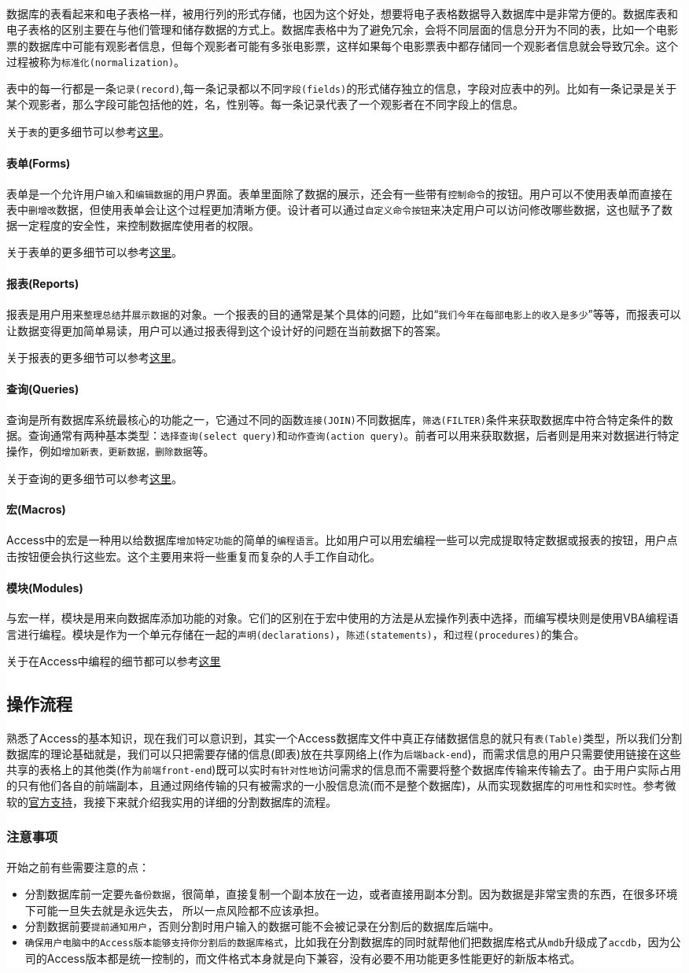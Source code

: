 数据库的表看起来和电子表格一样，被用行列的形式存储，也因为这个好处，想要将电子表格数据导入数据库中是非常方便的。数据库表和电子表格的区别主要在与他们管理和储存数据的方式上。数据库表格中为了避免冗余，会将不同层面的信息分开为不同的表，比如一个电影票的数据库中可能有观影者信息，但每个观影者可能有多张电影票，这样如果每个电影票表中都存储同一个观影者信息就会导致冗余。这个过程被称为`标准化(normalization)`。

表中的每一行都是一条`记录(record)`,每一条记录都以不同`字段(fields)`的形式储存独立的信息，字段对应表中的列。比如有一条记录是关于某个观影者，那么字段可能包括他的姓，名，性别等。每一条记录代表了一个观影者在不同字段上的信息。

关于`表`的更多细节可以参考[这里][3]。

#### 表单(Forms)

表单是一个允许用户`输入`和`编辑数据`的用户界面。表单里面除了数据的展示，还会有一些带有`控制命令`的按钮。用户可以不使用表单而直接在表中`删增改`数据，但使用表单会让这个过程更加清晰方便。设计者可以通过`自定义命令按钮`来决定用户可以访问修改哪些数据，这也赋予了数据一定程度的安全性，来控制数据库使用者的权限。

关于表单的更多细节可以参考[这里][4]。

#### 报表(Reports)

报表是用户用来`整理总结`并`展示数据`的对象。一个报表的目的通常是某个具体的问题，比如“`我们今年在每部电影上的收入是多少`”等等，而报表可以让数据变得更加简单易读，用户可以通过报表得到这个设计好的问题在当前数据下的答案。

关于报表的更多细节可以参考[这里][5]。

#### 查询(Queries)

查询是所有数据库系统最核心的功能之一，它通过不同的函数`连接(JOIN)`不同数据库，`筛选(FILTER)`条件来获取数据库中符合特定条件的数据。查询通常有两种基本类型：`选择查询(select query)`和`动作查询(action query)`。前者可以用来获取数据，后者则是用来对数据进行特定操作，例如`增加新表，更新数据，删除数据`等。

关于查询的更多细节可以参考[这里][6]。

#### 宏(Macros)

Access中的宏是一种用以给数据库`增加特定功能`的简单的`编程语言`。比如用户可以用宏编程一些可以完成提取特定数据或报表的按钮，用户点击按钮便会执行这些宏。这个主要用来将一些重复而复杂的人手工作自动化。

#### 模块(Modules)

与宏一样，模块是用来向数据库添加功能的对象。它们的区别在于宏中使用的方法是从宏操作列表中选择，而编写模块则是使用VBA编程语言进行编程。模块是作为一个单元存储在一起的`声明(declarations)`，`陈述(statements)`，和`过程(procedures)`的集合。

关于在Access中编程的细节都可以参考[这里][7]

## 操作流程

熟悉了Access的基本知识，现在我们可以意识到，其实一个Access数据库文件中真正存储数据信息的就只有`表(Table)`类型，所以我们分割数据库的理论基础就是，我们可以只把需要存储的信息(即表)放在共享网络上(作为`后端back-end`)，而需求信息的用户只需要使用链接在这些共享的表格上的其他类(作为`前端front-end`)既可以实时`有针对性地`访问需求的信息而不需要将整个数据库传输来传输去了。由于用户实际占用的只有他们各自的前端副本，且通过网络传输的只有被需求的一小股信息流(而不是整个数据库)，从而实现数据库的`可用性`和`实时性`。参考微软的[官方支持][1]，我接下来就介绍我实用的详细的分割数据库的流程。

### 注意事项

开始之前有些需要注意的点：

- 分割数据库前一定要`先备份数据`，很简单，直接复制一个副本放在一边，或者直接用副本分割。因为数据是非常宝贵的东西，在很多环境下可能一旦失去就是永远失去， 所以一点风险都不应该承担。
- 分割数据前要`提前通知用户`，否则分割时用户输入的数据可能不会被记录在分割后的数据库后端中。
- `确保用户电脑中的Access版本能够支持你分割后的数据库格式`，比如我在分割数据库的同时就帮他们把数据库格式从`mdb`升级成了`accdb`，因为公司的Access版本都是统一控制的，而文件格式本身就是向下兼容，没有必要不用功能更多性能更好的新版本格式。


[1]: https://support.microsoft.com/en-us/office/split-an-access-database-3015ad18-a3a1-4e9c-a7f3-51b1d73498cc	"Office Support: Split an Access database"
[2]: https://support.microsoft.com/en-us/office/database-basics-a849ac16-07c7-4a31-9948-3c8c94a7c204	"Microsoft Access database Intro"
[3]: https://support.microsoft.com/en-us/office/introduction-to-tables-78ff21ea-2f76-4fb0-8af6-c318d1ee0ea7	"Introduction to tables"
[4]: https://support.microsoft.com/en-us/office/introduction-to-forms-e8d47343-c937-44e8-a80f-b6a83a1fa3ae	"Introduction to forms"
[5]: https://support.microsoft.com/en-us/office/introduction-to-reports-in-access-e0869f59-7536-4d19-8e05-7158dcd3681c	"Introduction to reports in Access"
[6]: https://support.microsoft.com/en-us/office/introduction-to-queries-a9739a09-d3ff-4f36-8ac3-5760249fb65c	"Introduction to queries"
[7]: https://support.microsoft.com/en-us/office/introduction-to-access-programming-92eb616b-3204-4121-9277-70649e33be4f	"Introduction to Access programming"
[8]: https://support.microsoft.com/en-us/office/compact-and-repair-a-database-6ee60f16-aed0-40ac-bf22-85fa9f4005b2	"Compact and repair a database"